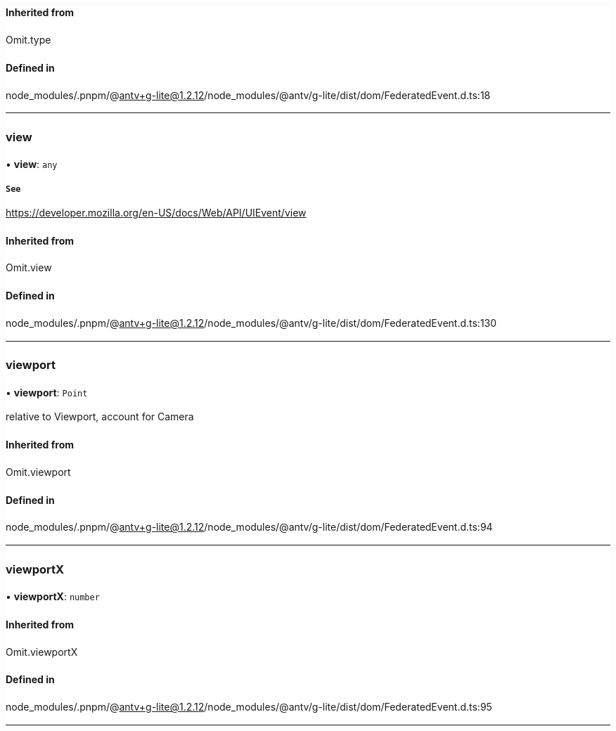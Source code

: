 #### Inherited from

Omit.type

#### Defined in

node_modules/.pnpm/@antv+g-lite@1.2.12/node_modules/@antv/g-lite/dist/dom/FederatedEvent.d.ts:18

___

### view

• **view**: `any`

**`See`**

https://developer.mozilla.org/en-US/docs/Web/API/UIEvent/view

#### Inherited from

Omit.view

#### Defined in

node_modules/.pnpm/@antv+g-lite@1.2.12/node_modules/@antv/g-lite/dist/dom/FederatedEvent.d.ts:130

___

### viewport

• **viewport**: `Point`

relative to Viewport, account for Camera

#### Inherited from

Omit.viewport

#### Defined in

node_modules/.pnpm/@antv+g-lite@1.2.12/node_modules/@antv/g-lite/dist/dom/FederatedEvent.d.ts:94

___

### viewportX

• **viewportX**: `number`

#### Inherited from

Omit.viewportX

#### Defined in

node_modules/.pnpm/@antv+g-lite@1.2.12/node_modules/@antv/g-lite/dist/dom/FederatedEvent.d.ts:95

___

